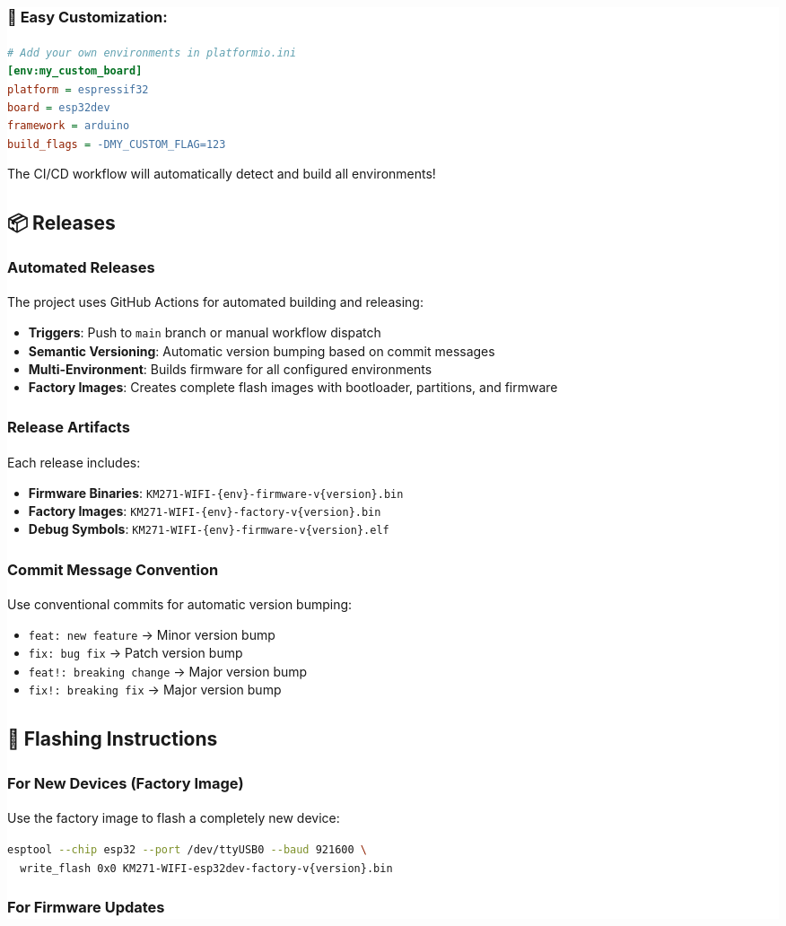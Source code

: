 ### 🔧 **Easy Customization:**
```ini
# Add your own environments in platformio.ini
[env:my_custom_board]
platform = espressif32
board = esp32dev
framework = arduino
build_flags = -DMY_CUSTOM_FLAG=123
```

The CI/CD workflow will automatically detect and build all environments!

## 📦 Releases

### Automated Releases

The project uses GitHub Actions for automated building and releasing:

- **Triggers**: Push to `main` branch or manual workflow dispatch
- **Semantic Versioning**: Automatic version bumping based on commit messages
- **Multi-Environment**: Builds firmware for all configured environments
- **Factory Images**: Creates complete flash images with bootloader, partitions, and firmware

### Release Artifacts

Each release includes:

- **Firmware Binaries**: `KM271-WIFI-{env}-firmware-v{version}.bin`
- **Factory Images**: `KM271-WIFI-{env}-factory-v{version}.bin`
- **Debug Symbols**: `KM271-WIFI-{env}-firmware-v{version}.elf`

### Commit Message Convention

Use conventional commits for automatic version bumping:

- `feat: new feature` → Minor version bump
- `fix: bug fix` → Patch version bump
- `feat!: breaking change` → Major version bump
- `fix!: breaking fix` → Major version bump

## 🔧 Flashing Instructions

### For New Devices (Factory Image)

Use the factory image to flash a completely new device:

```bash
esptool --chip esp32 --port /dev/ttyUSB0 --baud 921600 \
  write_flash 0x0 KM271-WIFI-esp32dev-factory-v{version}.bin
```

### For Firmware Updates
